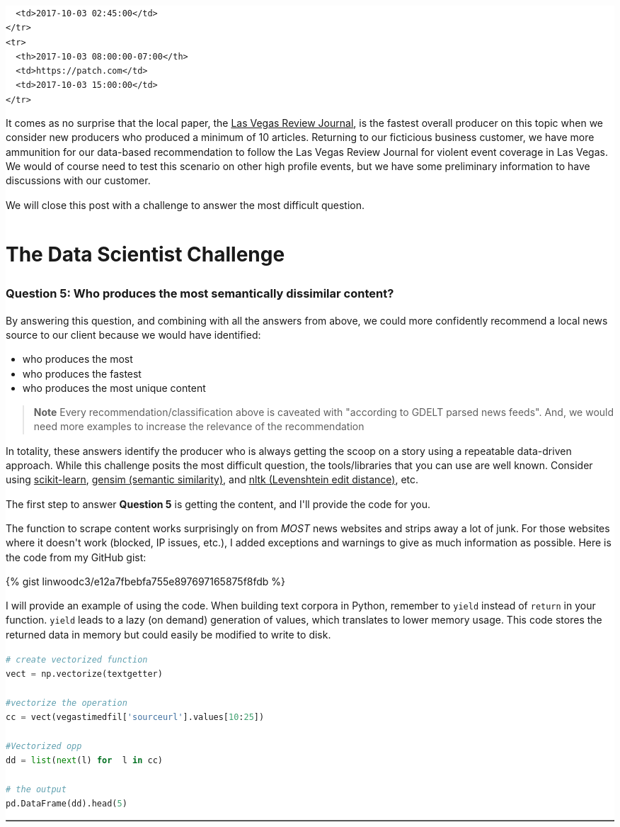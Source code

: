       <td>2017-10-03 02:45:00</td>
    </tr>
    <tr>
      <th>2017-10-03 08:00:00-07:00</th>
      <td>https://patch.com</td>
      <td>2017-10-03 15:00:00</td>
    </tr>
  </tbody>
</table>

It comes as no surprise that the local paper, the <a href="https://www.reviewjournal.com" target="_blank">Las Vegas Review Journal</a>, is the fastest overall producer on this topic when we consider new producers who produced a minimum of 10 articles. Returning to our ficticious business customer, we have more ammunition for our data-based recommendation to follow the Las Vegas Review Journal for violent event coverage in Las Vegas.  We would of course need to test this scenario on other high profile events, but we have some preliminary information to have discussions with our customer.  

We will close this post with a challenge to answer the most difficult question. 

# The Data Scientist Challenge
### Question 5: Who produces the most semantically dissimilar content?  

By answering this question, and combining with all the answers from above, we could more confidently recommend a local news source to our client because we would have identified:

* who produces the most
* who produces the fastest
* who produces the most unique content

> **Note** Every recommendation/classification above is caveated with "according to GDELT parsed news feeds".  And, we would need more examples to increase the relevance of the recommendation

In totality, these answers identify the producer who is always getting the scoop on a story using a repeatable data-driven approach.  While this challenge posits the most difficult question, the tools/libraries that you can use are well known. Consider using <a href="http://scikit-learn.org/stable/tutorial/text_analytics/working_with_text_data.html" target="_blank">scikit-learn</a>, <a href="https://radimrehurek.com/gensim/tut1.html" target="_blank">gensim (semantic similarity)</a>, and <a href="http://www.nltk.org/howto/metrics.html" target="_blank">nltk (Levenshtein edit distance)</a>, etc. 

The first step to answer **Question 5** is getting the content, and I'll provide the code for you.

The function to scrape content works surprisingly on from *MOST* news websites and strips away a lot of junk. For those websites where it doesn't work (blocked, IP issues, etc.), I added exceptions and warnings to give as much information as possible.  Here is the code from my GitHub gist: 

{% gist linwoodc3/e12a7fbebfa755e897697165875f8fdb %} 

I will provide an example of using the code. When building text corpora in Python, remember to `yield` instead of `return` in your function.  `yield` leads to a lazy (on demand) generation of values, which translates to lower memory usage. This code stores the returned data in memory but could easily be modified to write to disk.

```python
# create vectorized function
vect = np.vectorize(textgetter)

#vectorize the operation
cc = vect(vegastimedfil['sourceurl'].values[10:25])

#Vectorized opp
dd = list(next(l) for  l in cc)

# the output
pd.DataFrame(dd).head(5)
```
<table border="1" class="dataframe">